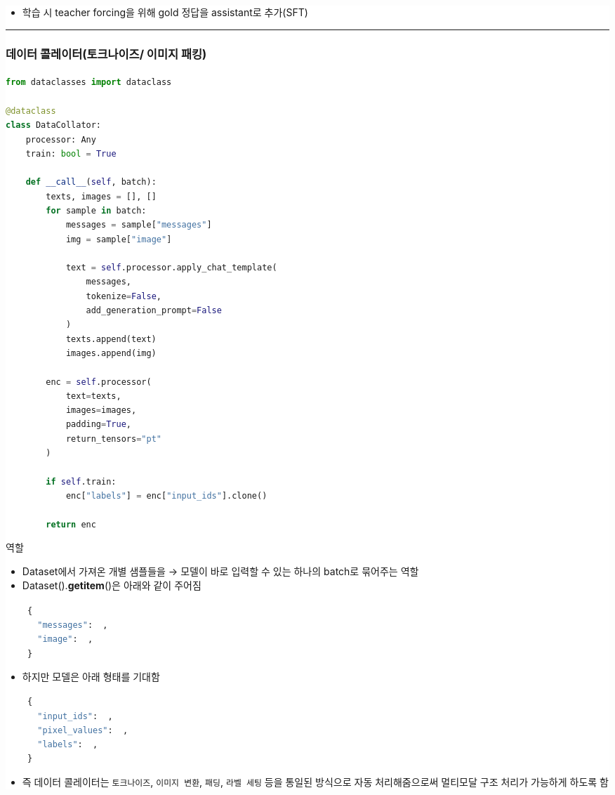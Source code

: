 - 학습 시 teacher forcing을 위해 gold 정답을 assistant로 추가(SFT)
  
---

### 데이터 콜레이터(토크나이즈/ 이미지 패킹)
```python
from dataclasses import dataclass

@dataclass
class DataCollator:
    processor: Any
    train: bool = True

    def __call__(self, batch):
        texts, images = [], []
        for sample in batch:
            messages = sample["messages"]
            img = sample["image"]

            text = self.processor.apply_chat_template(
                messages,
                tokenize=False,
                add_generation_prompt=False
            )
            texts.append(text)
            images.append(img)

        enc = self.processor(
            text=texts,
            images=images,
            padding=True,
            return_tensors="pt"
        )

        if self.train:
            enc["labels"] = enc["input_ids"].clone()

        return enc
```
역할
- Dataset에서 가져온 개별 샘플들을 →
모델이 바로 입력할 수 있는 하나의 batch로 묶어주는 역할
- Dataset().__getitem__()은 아래와 같이 주어짐
  ```python
   { 
     "messages":  ,
     "image":  ,
   }
  ```
- 하지만 모델은 아래 형태를 기대함
  ```python
   { 
     "input_ids":  ,
     "pixel_values":  ,
     "labels":  ,
   }
  ```
- 즉 데이터 콜레이터는 `토크나이즈`, `이미지 변환`, `패딩`, `라벨 세팅` 등을 통일된 방식으로 자동 처리해줌으로써 멀티모달 구조 처리가 가능하게 하도록 함 
